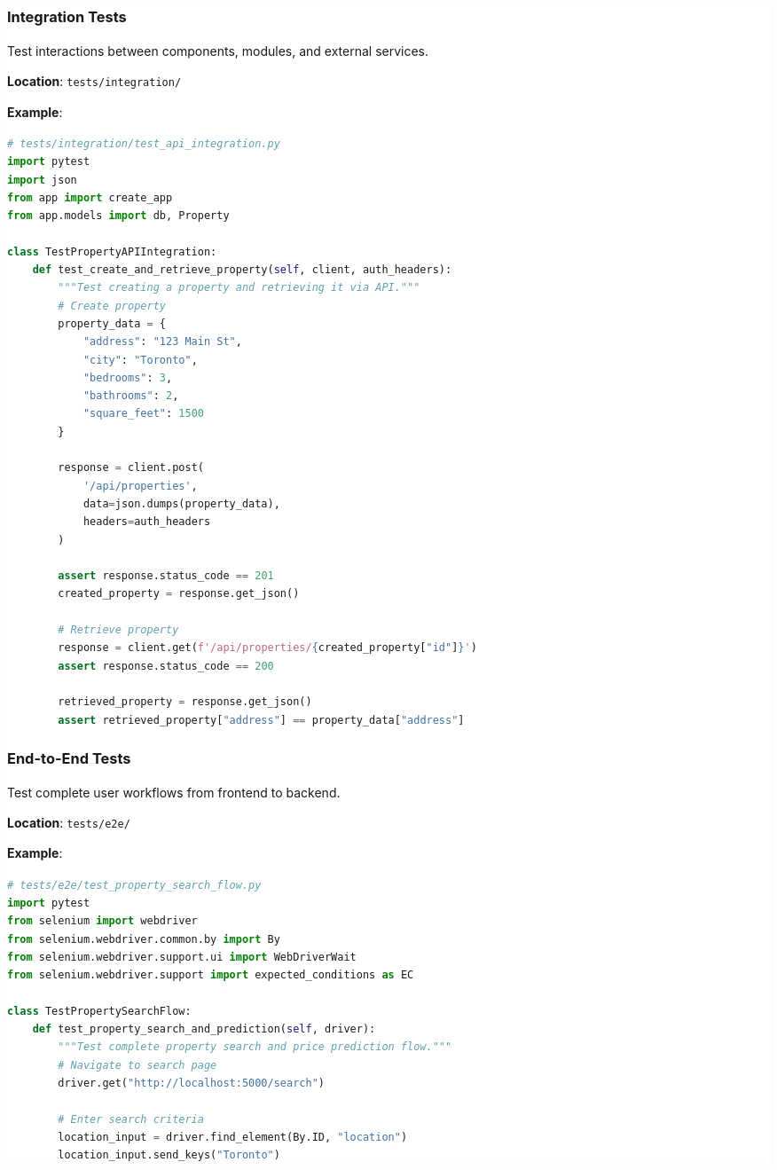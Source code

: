 ### Integration Tests
Test interactions between components, modules, and external services.

**Location**: `tests/integration/`

**Example**:
```python
# tests/integration/test_api_integration.py
import pytest
import json
from app import create_app
from app.models import db, Property

class TestPropertyAPIIntegration:
    def test_create_and_retrieve_property(self, client, auth_headers):
        """Test creating a property and retrieving it via API."""
        # Create property
        property_data = {
            "address": "123 Main St",
            "city": "Toronto",
            "bedrooms": 3,
            "bathrooms": 2,
            "square_feet": 1500
        }
        
        response = client.post(
            '/api/properties',
            data=json.dumps(property_data),
            headers=auth_headers
        )
        
        assert response.status_code == 201
        created_property = response.get_json()
        
        # Retrieve property
        response = client.get(f'/api/properties/{created_property["id"]}')
        assert response.status_code == 200
        
        retrieved_property = response.get_json()
        assert retrieved_property["address"] == property_data["address"]
```

### End-to-End Tests
Test complete user workflows from frontend to backend.

**Location**: `tests/e2e/`

**Example**:
```python
# tests/e2e/test_property_search_flow.py
import pytest
from selenium import webdriver
from selenium.webdriver.common.by import By
from selenium.webdriver.support.ui import WebDriverWait
from selenium.webdriver.support import expected_conditions as EC

class TestPropertySearchFlow:
    def test_property_search_and_prediction(self, driver):
        """Test complete property search and price prediction flow."""
        # Navigate to search page
        driver.get("http://localhost:5000/search")
        
        # Enter search criteria
        location_input = driver.find_element(By.ID, "location")
        location_input.send_keys("Toronto")
```